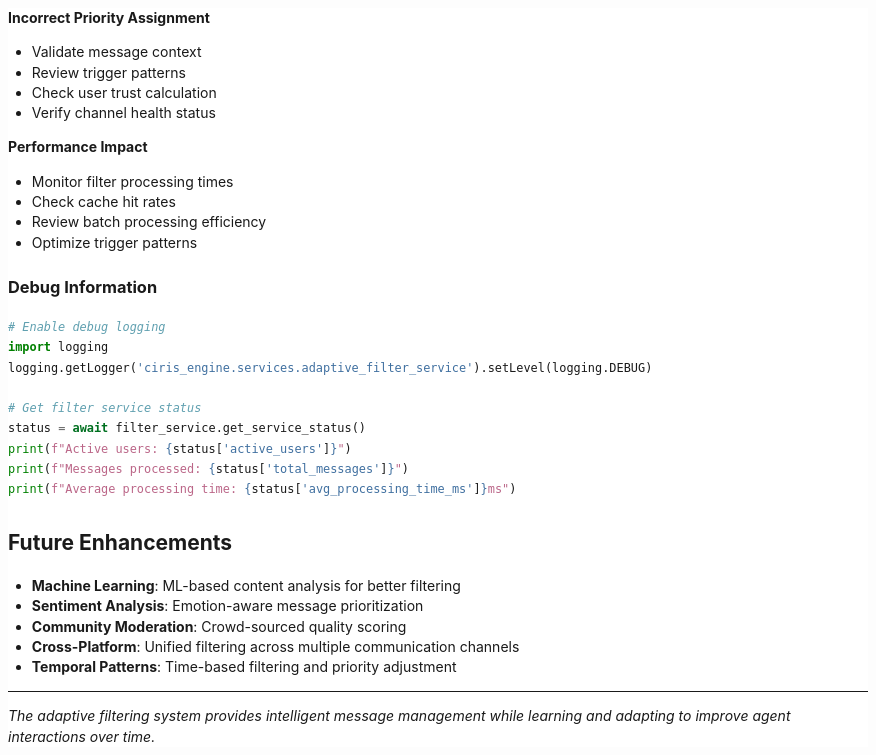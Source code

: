 **Incorrect Priority Assignment**
- Validate message context
- Review trigger patterns
- Check user trust calculation
- Verify channel health status

**Performance Impact**
- Monitor filter processing times
- Check cache hit rates
- Review batch processing efficiency
- Optimize trigger patterns

### Debug Information
```python
# Enable debug logging
import logging
logging.getLogger('ciris_engine.services.adaptive_filter_service').setLevel(logging.DEBUG)

# Get filter service status
status = await filter_service.get_service_status()
print(f"Active users: {status['active_users']}")
print(f"Messages processed: {status['total_messages']}")
print(f"Average processing time: {status['avg_processing_time_ms']}ms")
```

## Future Enhancements

- **Machine Learning**: ML-based content analysis for better filtering
- **Sentiment Analysis**: Emotion-aware message prioritization
- **Community Moderation**: Crowd-sourced quality scoring
- **Cross-Platform**: Unified filtering across multiple communication channels
- **Temporal Patterns**: Time-based filtering and priority adjustment

---

*The adaptive filtering system provides intelligent message management while learning and adapting to improve agent interactions over time.*
